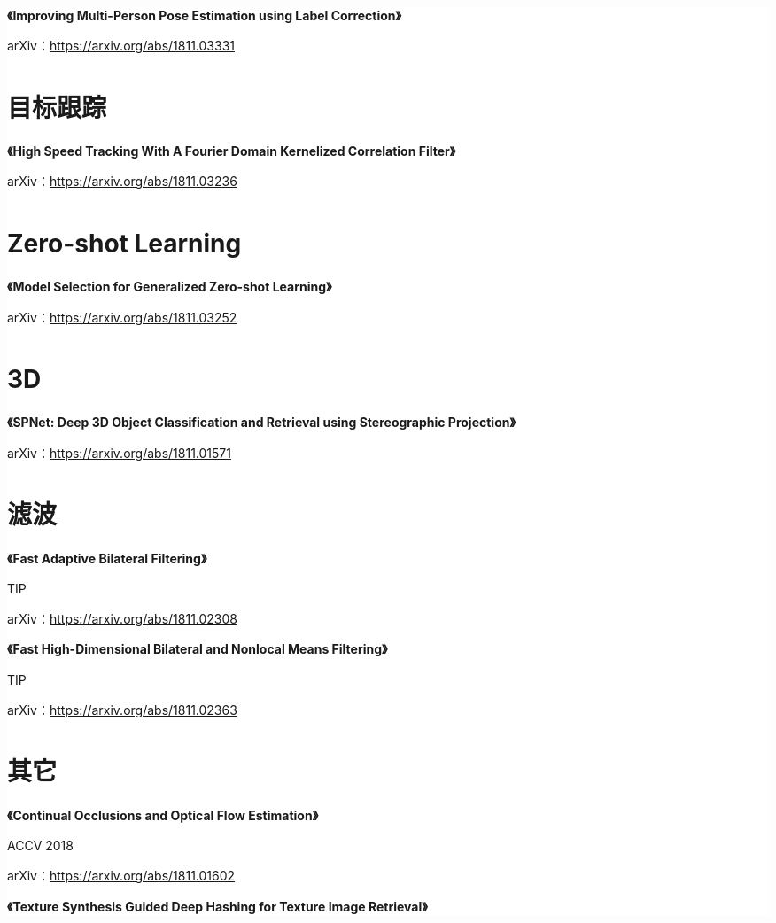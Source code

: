 **《Improving Multi-Person Pose Estimation using Label Correction》**

arXiv：https://arxiv.org/abs/1811.03331



# **目标跟踪**

**《High Speed Tracking With A Fourier Domain Kernelized Correlation Filter》**

arXiv：https://arxiv.org/abs/1811.03236



# **Zero-shot Learning**

**《Model Selection for Generalized Zero-shot Learning》**

arXiv：https://arxiv.org/abs/1811.03252



# **3D**

**《SPNet: Deep 3D Object Classification and Retrieval using Stereographic Projection》**

arXiv：https://arxiv.org/abs/1811.01571



# **滤波**

**《Fast Adaptive Bilateral Filtering》**

TIP

arXiv：https://arxiv.org/abs/1811.02308



**《Fast High-Dimensional Bilateral and Nonlocal Means Filtering》**

TIP

arXiv：https://arxiv.org/abs/1811.02363



# **其它**

**《Continual Occlusions and Optical Flow Estimation》**

ACCV 2018

arXiv：https://arxiv.org/abs/1811.01602



**《Texture Synthesis Guided Deep Hashing for Texture Image Retrieval》**
